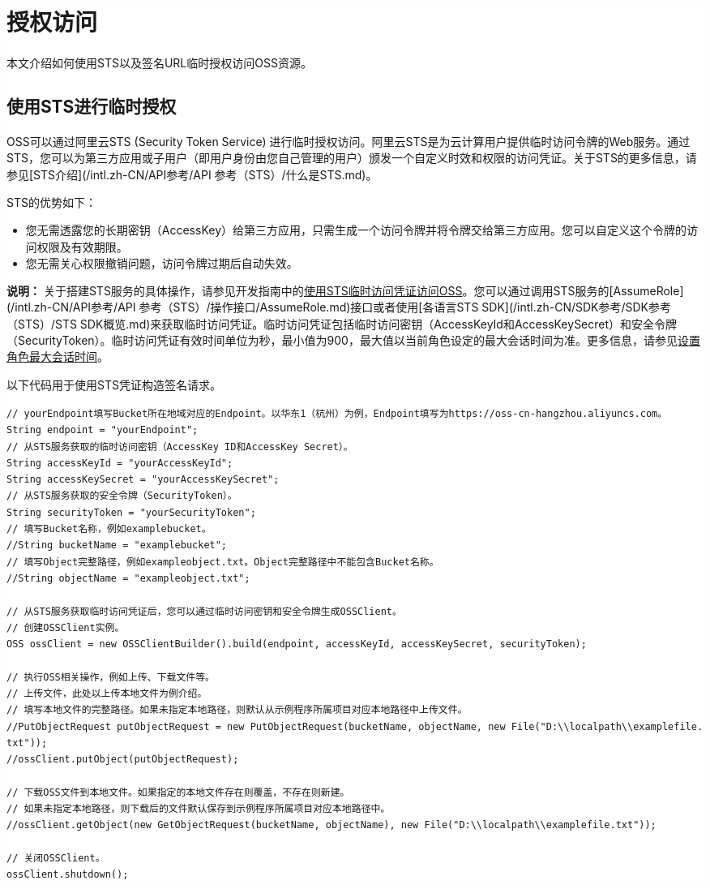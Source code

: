 # 授权访问

本文介绍如何使用STS以及签名URL临时授权访问OSS资源。

## 使用STS进行临时授权

OSS可以通过阿里云STS \(Security Token Service\) 进行临时授权访问。阿里云STS是为云计算用户提供临时访问令牌的Web服务。通过STS，您可以为第三方应用或子用户（即用户身份由您自己管理的用户）颁发一个自定义时效和权限的访问凭证。关于STS的更多信息，请参见[STS介绍](/intl.zh-CN/API参考/API 参考（STS）/什么是STS.md)。

STS的优势如下：

-   您无需透露您的长期密钥（AccessKey）给第三方应用，只需生成一个访问令牌并将令牌交给第三方应用。您可以自定义这个令牌的访问权限及有效期限。
-   您无需关心权限撤销问题，访问令牌过期后自动失效。

**说明：** 关于搭建STS服务的具体操作，请参见开发指南中的[使用STS临时访问凭证访问OSS](/intl.zh-CN/开发指南/数据安全/使用STS临时访问凭证访问OSS.md)。您可以通过调用STS服务的[AssumeRole](/intl.zh-CN/API参考/API 参考（STS）/操作接口/AssumeRole.md)接口或者使用[各语言STS SDK](/intl.zh-CN/SDK参考/SDK参考（STS）/STS SDK概览.md)来获取临时访问凭证。临时访问凭证包括临时访问密钥（AccessKeyId和AccessKeySecret）和安全令牌（SecurityToken）。临时访问凭证有效时间单位为秒，最小值为900，最大值以当前角色设定的最大会话时间为准。更多信息，请参见[设置角色最大会话时间](/intl.zh-CN/角色管理/设置角色最大会话时间.md)。

以下代码用于使用STS凭证构造签名请求。

```
// yourEndpoint填写Bucket所在地域对应的Endpoint。以华东1（杭州）为例，Endpoint填写为https://oss-cn-hangzhou.aliyuncs.com。
String endpoint = "yourEndpoint";
// 从STS服务获取的临时访问密钥（AccessKey ID和AccessKey Secret）。
String accessKeyId = "yourAccessKeyId";
String accessKeySecret = "yourAccessKeySecret";
// 从STS服务获取的安全令牌（SecurityToken）。
String securityToken = "yourSecurityToken";
// 填写Bucket名称，例如examplebucket。
//String bucketName = "examplebucket";
// 填写Object完整路径，例如exampleobject.txt。Object完整路径中不能包含Bucket名称。
//String objectName = "exampleobject.txt";

// 从STS服务获取临时访问凭证后，您可以通过临时访问密钥和安全令牌生成OSSClient。
// 创建OSSClient实例。
OSS ossClient = new OSSClientBuilder().build(endpoint, accessKeyId, accessKeySecret, securityToken);

// 执行OSS相关操作，例如上传、下载文件等。
// 上传文件，此处以上传本地文件为例介绍。
// 填写本地文件的完整路径。如果未指定本地路径，则默认从示例程序所属项目对应本地路径中上传文件。
//PutObjectRequest putObjectRequest = new PutObjectRequest(bucketName, objectName, new File("D:\\localpath\\examplefile.txt"));
//ossClient.putObject(putObjectRequest);

// 下载OSS文件到本地文件。如果指定的本地文件存在则覆盖，不存在则新建。
// 如果未指定本地路径，则下载后的文件默认保存到示例程序所属项目对应本地路径中。
//ossClient.getObject(new GetObjectRequest(bucketName, objectName), new File("D:\\localpath\\examplefile.txt"));

// 关闭OSSClient。
ossClient.shutdown();
```
